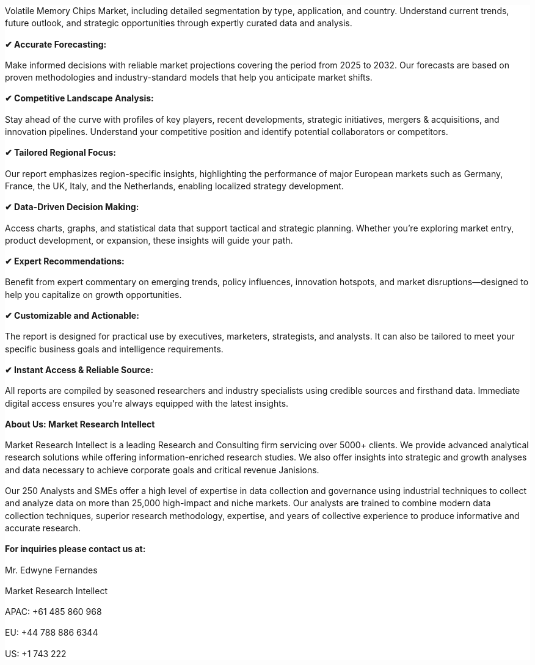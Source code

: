 Volatile Memory Chips Market, including detailed segmentation by type, application, and country. Understand current trends, future outlook, and strategic opportunities through expertly curated data and analysis.</p><p><strong>✔ Accurate Forecasting:</strong></p><p>Make informed decisions with reliable market projections covering the period from 2025 to 2032. Our forecasts are based on proven methodologies and industry-standard models that help you anticipate market shifts.</p><p><strong>✔ Competitive Landscape Analysis:</strong></p><p>Stay ahead of the curve with profiles of key players, recent developments, strategic initiatives, mergers &amp; acquisitions, and innovation pipelines. Understand your competitive position and identify potential collaborators or competitors.</p><p><strong>✔ Tailored Regional Focus:</strong></p><p>Our report emphasizes region-specific insights, highlighting the performance of major European markets such as Germany, France, the UK, Italy, and the Netherlands, enabling localized strategy development.</p><p><strong>✔ Data-Driven Decision Making:</strong></p><p>Access charts, graphs, and statistical data that support tactical and strategic planning. Whether you&rsquo;re exploring market entry, product development, or expansion, these insights will guide your path.</p><p><strong>✔ Expert Recommendations:</strong></p><p>Benefit from expert commentary on emerging trends, policy influences, innovation hotspots, and market disruptions&mdash;designed to help you capitalize on growth opportunities.</p><p><strong>✔ Customizable and Actionable:</strong></p><p>The report is designed for practical use by executives, marketers, strategists, and analysts. It can also be tailored to meet your specific business goals and intelligence requirements.</p><p><strong>✔ Instant Access &amp; Reliable Source:</strong></p><p>All reports are compiled by seasoned researchers and industry specialists using credible sources and firsthand data. Immediate digital access ensures you're always equipped with the latest insights.</p><p><strong><span class="font-[700]">About Us: Market Research Intellect</span></strong></p><p><span class="">Market Research Intellect is a leading Research and Consulting firm servicing over 5000+ clients. We provide advanced analytical research solutions while offering information-enriched research studies.&nbsp;</span>We also offer insights into strategic and growth analyses and data necessary to achieve corporate goals and critical revenue Janisions.</p><p><span class="">Our 250 Analysts and SMEs offer a high level of expertise in data collection and governance using industrial techniques to collect and analyze data on more than 25,000 high-impact and niche markets. Our analysts are trained to combine modern data collection techniques, superior research methodology, expertise, and years of collective experience to produce informative and accurate research.</span></p><p><strong>For inquiries please contact us at:</strong></p><p>Mr. Edwyne Fernandes</p><p>Market Research Intellect</p><p>APAC: +61 485 860 968</p><p>EU: +44 788 886 6344</p><p>US: +1 743 222